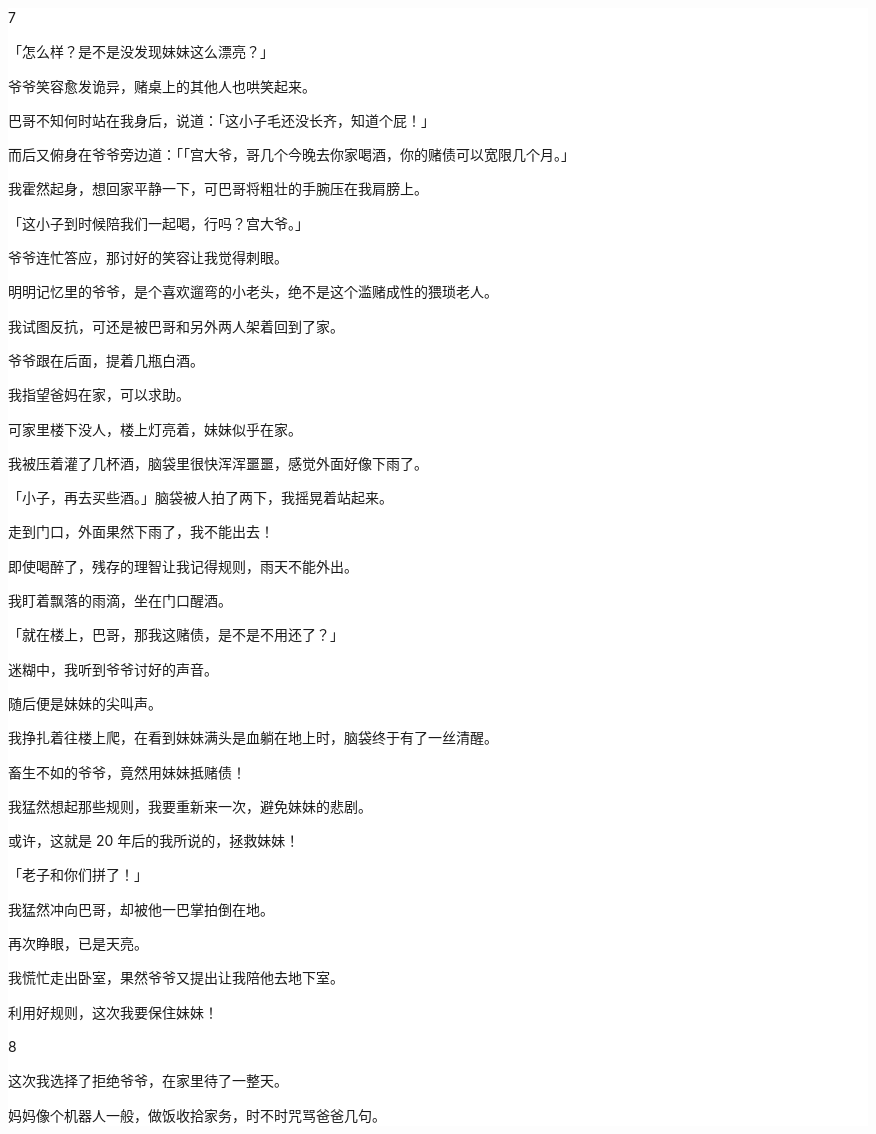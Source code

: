 7

「怎么样？是不是没发现妹妹这么漂亮？」

爷爷笑容愈发诡异，赌桌上的其他人也哄笑起来。

巴哥不知何时站在我身后，说道：「这小子毛还没长齐，知道个屁！」

而后又俯身在爷爷旁边道：「「宫大爷，哥几个今晚去你家喝酒，你的赌债可以宽限几个月。」

我霍然起身，想回家平静一下，可巴哥将粗壮的手腕压在我肩膀上。

「这小子到时候陪我们一起喝，行吗？宫大爷。」

爷爷连忙答应，那讨好的笑容让我觉得刺眼。

明明记忆里的爷爷，是个喜欢遛弯的小老头，绝不是这个滥赌成性的猥琐老人。

我试图反抗，可还是被巴哥和另外两人架着回到了家。

爷爷跟在后面，提着几瓶白酒。

我指望爸妈在家，可以求助。

可家里楼下没人，楼上灯亮着，妹妹似乎在家。

我被压着灌了几杯酒，脑袋里很快浑浑噩噩，感觉外面好像下雨了。

「小子，再去买些酒。」脑袋被人拍了两下，我摇晃着站起来。

走到门口，外面果然下雨了，我不能出去！

即使喝醉了，残存的理智让我记得规则，雨天不能外出。

我盯着飘落的雨滴，坐在门口醒酒。

「就在楼上，巴哥，那我这赌债，是不是不用还了？」

迷糊中，我听到爷爷讨好的声音。

随后便是妹妹的尖叫声。

我挣扎着往楼上爬，在看到妹妹满头是血躺在地上时，脑袋终于有了一丝清醒。

畜生不如的爷爷，竟然用妹妹抵赌债！

我猛然想起那些规则，我要重新来一次，避免妹妹的悲剧。

或许，这就是 20 年后的我所说的，拯救妹妹！

「老子和你们拼了！」

我猛然冲向巴哥，却被他一巴掌拍倒在地。

再次睁眼，已是天亮。

我慌忙走出卧室，果然爷爷又提出让我陪他去地下室。

利用好规则，这次我要保住妹妹！

8

这次我选择了拒绝爷爷，在家里待了一整天。

妈妈像个机器人一般，做饭收拾家务，时不时咒骂爸爸几句。
